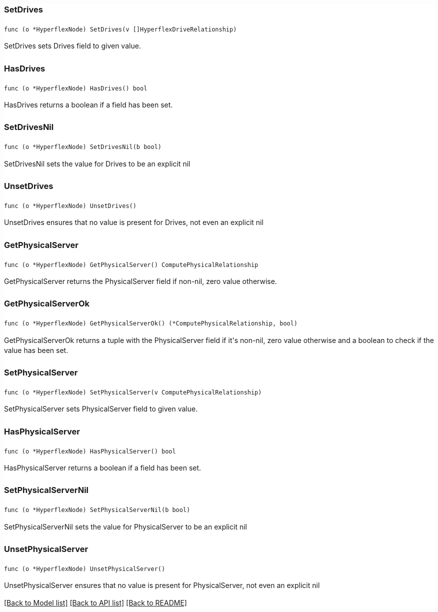 ### SetDrives

`func (o *HyperflexNode) SetDrives(v []HyperflexDriveRelationship)`

SetDrives sets Drives field to given value.

### HasDrives

`func (o *HyperflexNode) HasDrives() bool`

HasDrives returns a boolean if a field has been set.

### SetDrivesNil

`func (o *HyperflexNode) SetDrivesNil(b bool)`

 SetDrivesNil sets the value for Drives to be an explicit nil

### UnsetDrives
`func (o *HyperflexNode) UnsetDrives()`

UnsetDrives ensures that no value is present for Drives, not even an explicit nil
### GetPhysicalServer

`func (o *HyperflexNode) GetPhysicalServer() ComputePhysicalRelationship`

GetPhysicalServer returns the PhysicalServer field if non-nil, zero value otherwise.

### GetPhysicalServerOk

`func (o *HyperflexNode) GetPhysicalServerOk() (*ComputePhysicalRelationship, bool)`

GetPhysicalServerOk returns a tuple with the PhysicalServer field if it's non-nil, zero value otherwise
and a boolean to check if the value has been set.

### SetPhysicalServer

`func (o *HyperflexNode) SetPhysicalServer(v ComputePhysicalRelationship)`

SetPhysicalServer sets PhysicalServer field to given value.

### HasPhysicalServer

`func (o *HyperflexNode) HasPhysicalServer() bool`

HasPhysicalServer returns a boolean if a field has been set.

### SetPhysicalServerNil

`func (o *HyperflexNode) SetPhysicalServerNil(b bool)`

 SetPhysicalServerNil sets the value for PhysicalServer to be an explicit nil

### UnsetPhysicalServer
`func (o *HyperflexNode) UnsetPhysicalServer()`

UnsetPhysicalServer ensures that no value is present for PhysicalServer, not even an explicit nil

[[Back to Model list]](../README.md#documentation-for-models) [[Back to API list]](../README.md#documentation-for-api-endpoints) [[Back to README]](../README.md)


